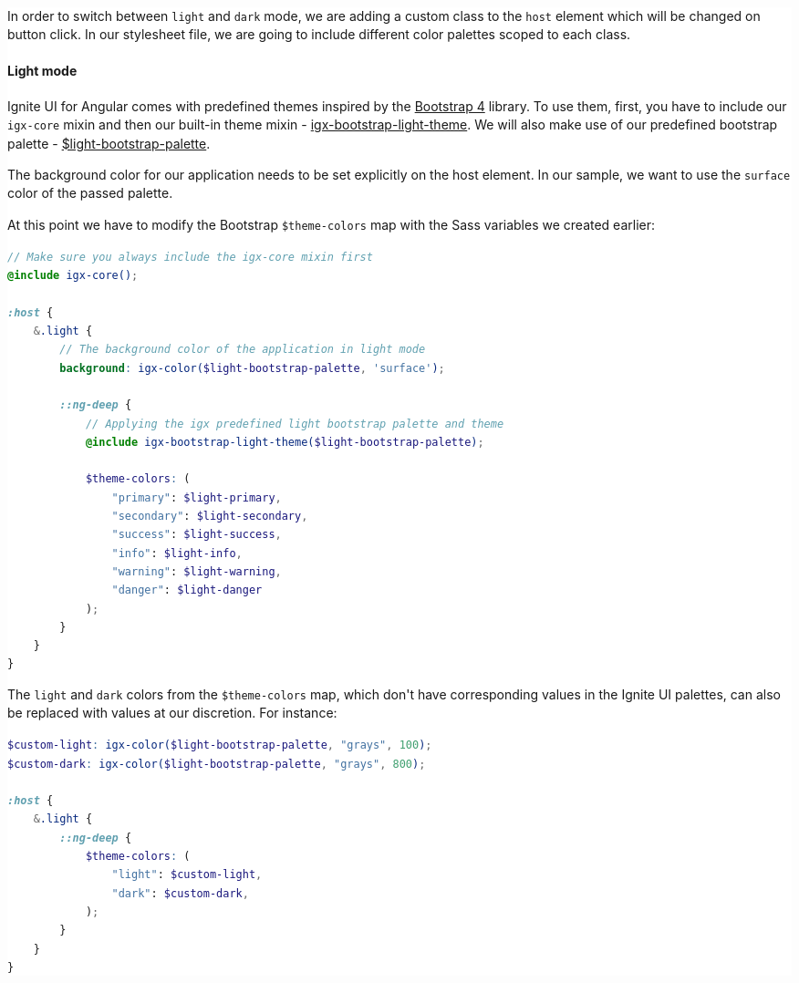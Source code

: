 In order to switch between `light` and `dark` mode, we are adding a custom class to the `host` element which will be changed on button click. In our stylesheet file, we are going to include different color palettes scoped to each class.

#### Light mode

Ignite UI for Angular comes with predefined themes inspired by the [Bootstrap 4](https://getbootstrap.com/) library. To use them, first, you have to include our `igx-core` mixin and then our built-in theme mixin - [igx-bootstrap-light-theme]({environment:sassApiUrl}/index.html#mixin-igx-bootstrap-light-theme). We will also make use of our predefined bootstrap palette - [$light-bootstrap-palette]({environment:sassApiUrl}/index.html#variable-light-bootstrap-palette).

The background color for our application needs to be set explicitly on the host element. In our sample, we want to use the `surface` color of the passed palette.

At this point we have to modify the Bootstrap `$theme-colors` map with the Sass variables we created earlier:

```scss
// Make sure you always include the igx-core mixin first
@include igx-core();

:host {
    &.light {
        // The background color of the application in light mode
        background: igx-color($light-bootstrap-palette, 'surface');

        ::ng-deep {
            // Applying the igx predefined light bootstrap palette and theme
            @include igx-bootstrap-light-theme($light-bootstrap-palette);

            $theme-colors: (
                "primary": $light-primary,
                "secondary": $light-secondary,
                "success": $light-success,
                "info": $light-info,
                "warning": $light-warning,
                "danger": $light-danger
            );
        }
    }
}
```

The `light` and `dark` colors from the `$theme-colors` map, which don't have corresponding values in the Ignite UI palettes, can also be replaced with values at our discretion. For instance: 

```scss
$custom-light: igx-color($light-bootstrap-palette, "grays", 100);
$custom-dark: igx-color($light-bootstrap-palette, "grays", 800);

:host {
    &.light {
        ::ng-deep {
            $theme-colors: (
                "light": $custom-light,
                "dark": $custom-dark,
            );
        }
    }
}
```
